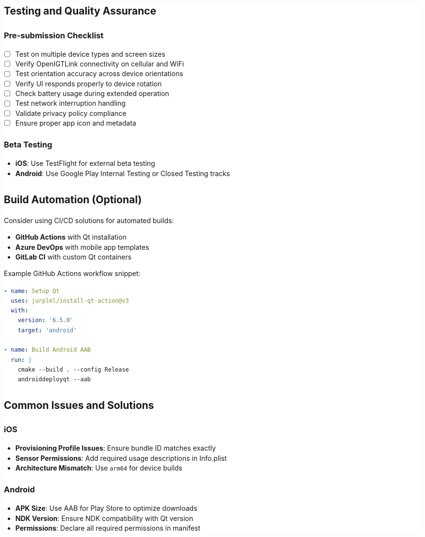 ## Testing and Quality Assurance

### Pre-submission Checklist
- [ ] Test on multiple device types and screen sizes
- [ ] Verify OpenIGTLink connectivity on cellular and WiFi
- [ ] Test orientation accuracy across device orientations  
- [ ] Verify UI responds properly to device rotation
- [ ] Check battery usage during extended operation
- [ ] Test network interruption handling
- [ ] Validate privacy policy compliance
- [ ] Ensure proper app icon and metadata

### Beta Testing
- **iOS**: Use TestFlight for external beta testing
- **Android**: Use Google Play Internal Testing or Closed Testing tracks

## Build Automation (Optional)

Consider using CI/CD solutions for automated builds:
- **GitHub Actions** with Qt installation
- **Azure DevOps** with mobile app templates
- **GitLab CI** with custom Qt containers

Example GitHub Actions workflow snippet:
```yaml
- name: Setup Qt
  uses: jurplel/install-qt-action@v3
  with:
    version: '6.5.0'
    target: 'android'
    
- name: Build Android AAB
  run: |
    cmake --build . --config Release
    androiddeployqt --aab
```

## Common Issues and Solutions

### iOS
- **Provisioning Profile Issues**: Ensure bundle ID matches exactly
- **Sensor Permissions**: Add required usage descriptions in Info.plist
- **Architecture Mismatch**: Use `arm64` for device builds

### Android  
- **APK Size**: Use AAB for Play Store to optimize downloads
- **NDK Version**: Ensure NDK compatibility with Qt version
- **Permissions**: Declare all required permissions in manifest
